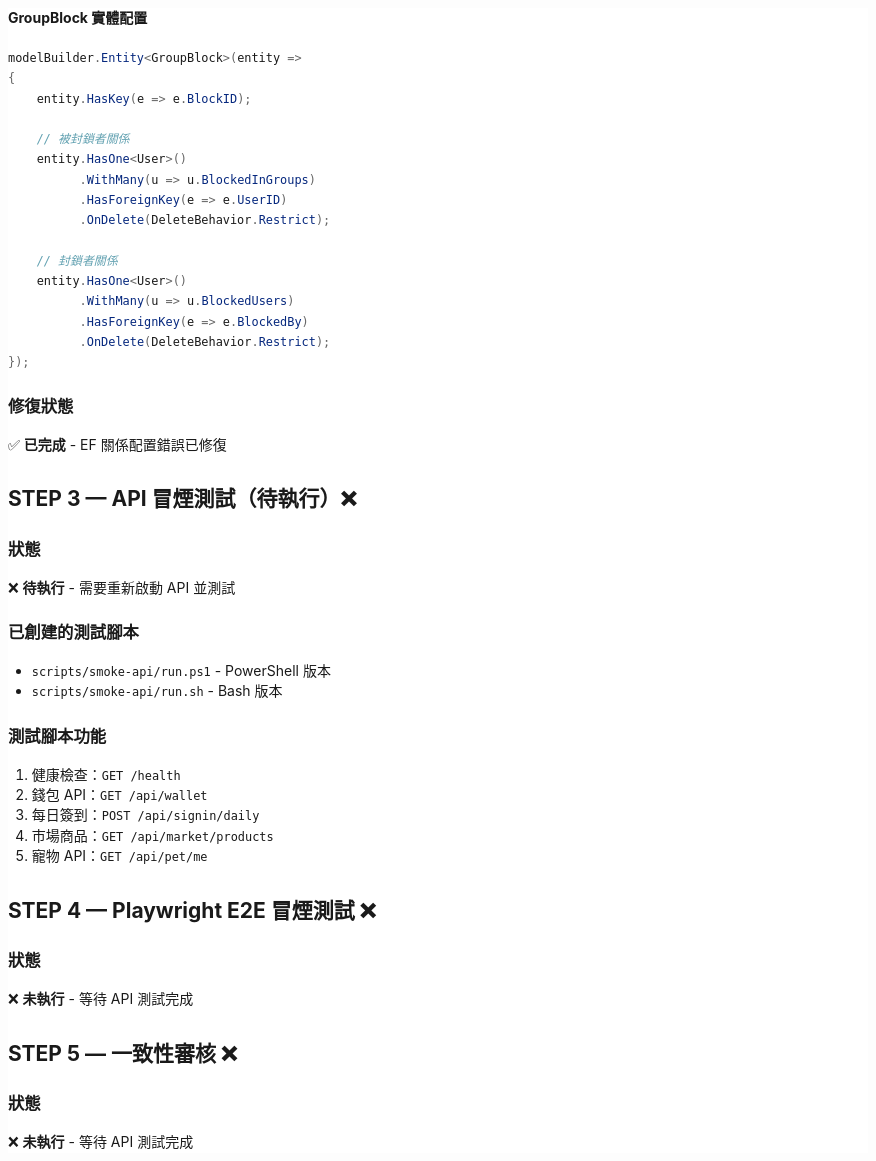 #### GroupBlock 實體配置
```csharp
modelBuilder.Entity<GroupBlock>(entity =>
{
    entity.HasKey(e => e.BlockID);
    
    // 被封鎖者關係
    entity.HasOne<User>()
          .WithMany(u => u.BlockedInGroups)
          .HasForeignKey(e => e.UserID)
          .OnDelete(DeleteBehavior.Restrict);

    // 封鎖者關係
    entity.HasOne<User>()
          .WithMany(u => u.BlockedUsers)
          .HasForeignKey(e => e.BlockedBy)
          .OnDelete(DeleteBehavior.Restrict);
});
```

### 修復狀態
✅ **已完成** - EF 關係配置錯誤已修復

## STEP 3 — API 冒煙測試（待執行）❌

### 狀態
❌ **待執行** - 需要重新啟動 API 並測試

### 已創建的測試腳本
- `scripts/smoke-api/run.ps1` - PowerShell 版本
- `scripts/smoke-api/run.sh` - Bash 版本

### 測試腳本功能
1. 健康檢查：`GET /health`
2. 錢包 API：`GET /api/wallet`
3. 每日簽到：`POST /api/signin/daily`
4. 市場商品：`GET /api/market/products`
5. 寵物 API：`GET /api/pet/me`

## STEP 4 — Playwright E2E 冒煙測試 ❌

### 狀態
❌ **未執行** - 等待 API 測試完成

## STEP 5 — 一致性審核 ❌

### 狀態
❌ **未執行** - 等待 API 測試完成
